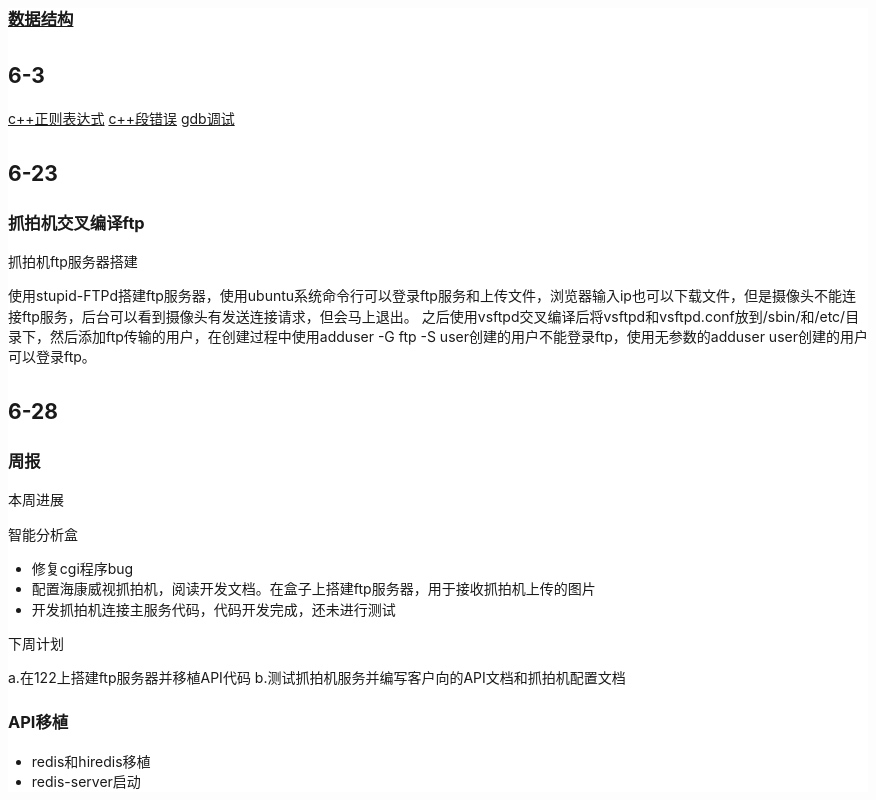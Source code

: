 ### [数据结构](https://mp.weixin.qq.com/s?__biz=MzI1MTIzMzI2MA==&mid=2650565995&idx=1&sn=9a0325e8dfe9d366440f05e693a4d7e0&chksm=f1fedbe8c68952fecfb467391a29f580082fb2c6522c47c37ae4802ae43a7ca7e9a01309b87d&mpshare=1&scene=24&srcid=&sharer_sharetime=1591142518814&sharer_shareid=faacb84500ed5766f2713f18d115e25a&key=a7381605f7cce49a0f1ec0aca5bd3df62143282fa0ada76310adffa50965054dc857f7fc9732b5afc24cc4d8efae8b317b78aa0565b0282ae0435766e55cd6e3234bffff1996e999c7c72259693d5490&ascene=14&uin=MjcxMzU2MzcyMw%3D%3D&devicetype=Windows+10+x64&version=62090070&lang=zh_CN&exportkey=Ac%2Be1nOIVP7vOEQVE4YNQz4%3D&pass_ticket=JNVBF0UNMa5z3KObh1vWUJrs5krqQPN9FpfY3XGNVsrXd2qYyXV286n9RRZAR%2BxP)


## 6-3

[c++正则表达式](https://blog.csdn.net/fengbingchun/article/details/54835571)
[c++段错误](https://www.cnblogs.com/hello--the-world/archive/2012/05/31/2528326.html)
[gdb调试](https://www.cnblogs.com/wuyuegb2312/archive/2013/03/29/2987025.html)

## 6-23

### 抓拍机交叉编译ftp

抓拍机ftp服务器搭建

使用stupid-FTPd搭建ftp服务器，使用ubuntu系统命令行可以登录ftp服务和上传文件，浏览器输入ip也可以下载文件，但是摄像头不能连接ftp服务，后台可以看到摄像头有发送连接请求，但会马上退出。
之后使用vsftpd交叉编译后将vsftpd和vsftpd.conf放到/sbin/和/etc/目录下，然后添加ftp传输的用户，在创建过程中使用adduser -G ftp -S user创建的用户不能登录ftp，使用无参数的adduser user创建的用户可以登录ftp。

## 6-28

### 周报

本周进展

智能分析盒
* 修复cgi程序bug
* 配置海康威视抓拍机，阅读开发文档。在盒子上搭建ftp服务器，用于接收抓拍机上传的图片
* 开发抓拍机连接主服务代码，代码开发完成，还未进行测试

下周计划

a.在122上搭建ftp服务器并移植API代码
b.测试抓拍机服务并编写客户向的API文档和抓拍机配置文档

### API移植

* redis和hiredis移植
* redis-server启动
